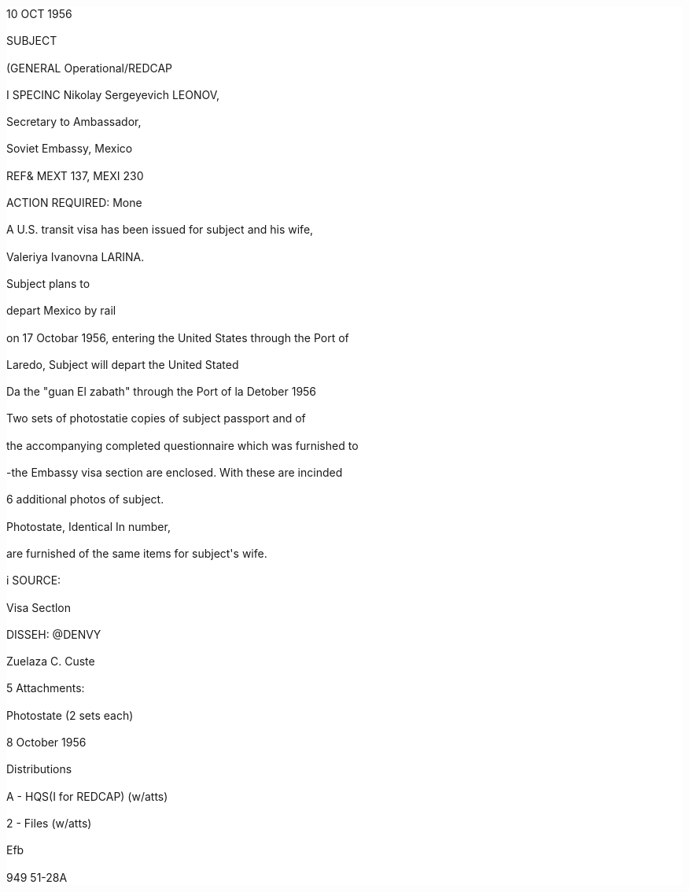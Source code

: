 10 OCT 1956

SUBJECT

(GENERAL Operational/REDCAP

I SPECINC Nikolay Sergeyevich LEONOV,

Secretary to Ambassador,

Soviet Embassy, Mexico

REF& MEXT 137, MEXI 230

ACTION REQUIRED: Mone

A U.S. transit visa has been issued for subject and his wife,

Valeriya Ivanovna LARINA.

Subject plans to

depart Mexico by rail

on 17 Octobar 1956, entering the United States through the Port of

Laredo, Subject will depart the United Stated

Da the "guan El zabath" through the Port of la Detober 1956

Two sets of photostatie copies of subject passport and of

the accompanying completed questionnaire which was furnished to

-the Embassy visa section are enclosed. With these are incinded

6 additional photos of subject.

Photostate, Identical In number,

are furnished of the same items for subject's wife.

i SOURCE:

Visa Sectlon

DISSEH: @DENVY

Zuelaza C. Custe

5 Attachments:

Photostate (2 sets each)

8 October 1956

Distributions

A - HQS(I for REDCAP) (w/atts)

2 - Files (w/atts)

Efb

949 51-28A
